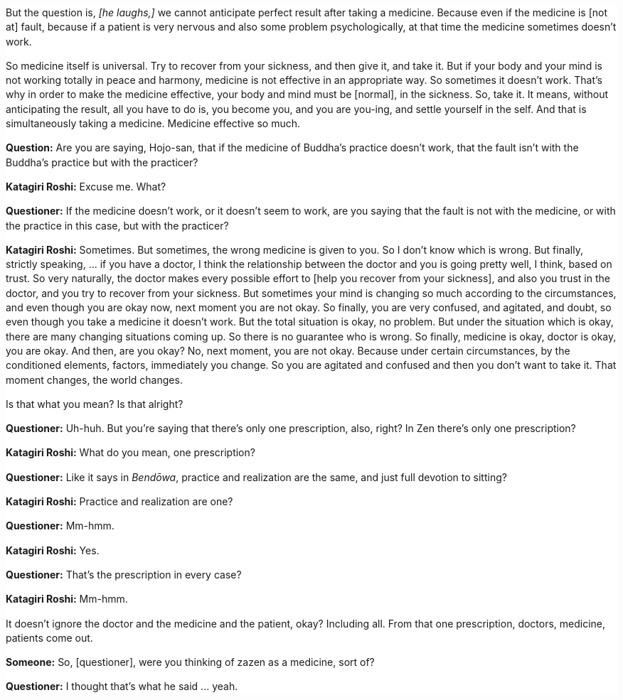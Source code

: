 But the question is, *[he laughs,]* we cannot anticipate perfect result after taking a medicine. Because even if the medicine is [not at] fault, because if a patient is very nervous and also some problem psychologically, at that time the medicine sometimes doesn’t work.

So medicine itself is universal. Try to recover from your sickness, and then give it, and take it. But if your body and your mind is not working totally in peace and harmony, medicine is not effective in an appropriate way. So sometimes it doesn’t work. That’s why in order to make the medicine effective, your body and mind must be [normal], in the sickness. So, take it. It means, without anticipating the result, all you have to do is, you become you, and you are you-ing, and settle yourself in the self. And that is simultaneously taking a medicine. Medicine effective so much. 

**Question:** Are you are saying, Hojo-san, that if the medicine of Buddha’s practice doesn’t work, that the fault isn’t with the Buddha’s practice but with the practicer? 

**Katagiri Roshi:** Excuse me. What?

**Questioner:** If the medicine doesn’t work, or it doesn’t seem to work, are you saying that the fault is not with the medicine, or with the practice in this case, but with the practicer? 

**Katagiri Roshi:** Sometimes. But sometimes, the wrong medicine is given to you. So I don’t know which is wrong. But finally, strictly speaking, ... if you have a doctor, I think the relationship between the doctor and you is going pretty well, I think, based on trust. So very naturally, the doctor makes every possible effort to [help you recover from your sickness], and also you trust in the doctor, and you try to recover from your sickness. But sometimes your mind is changing so much according to the circumstances, and even though you are okay now, next moment you are not okay. So finally, you are very confused, and agitated, and doubt, so even though you take a medicine it doesn’t work. But the total situation is okay, no problem. But under the situation which is okay, there are many changing situations coming up. So there is no guarantee who is wrong. So finally, medicine is okay, doctor is okay, you are okay. And then, are you okay? No, next moment, you are not okay. Because under certain circumstances, by the conditioned elements, factors, immediately you change. So you are agitated and confused and then you don’t want to take it. That moment changes, the world changes. 

Is that what you mean? Is that alright? 

**Questioner:** Uh-huh. But you’re saying that there’s only one prescription, also, right? In Zen there’s only one prescription?

**Katagiri Roshi:** What do you mean, one prescription? 

**Questioner:** Like it says in *Bendōwa*, practice and realization are the same, and just full devotion to sitting? 

**Katagiri Roshi:** Practice and realization are one? 

**Questioner:** Mm-hmm.

**Katagiri Roshi:** Yes.

**Questioner:** That’s the prescription in every case?

**Katagiri Roshi:** Mm-hmm.

It doesn’t ignore the doctor and the medicine and the patient, okay? Including all. From that one prescription, doctors, medicine, patients come out. 

**Someone:** So, [questioner], were you thinking of zazen as a medicine, sort of? 

**Questioner:** I thought that’s what he said ... yeah.
